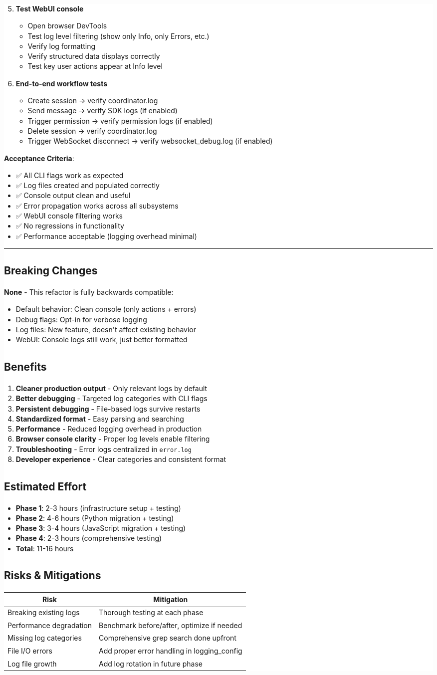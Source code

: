5. **Test WebUI console**
   - Open browser DevTools
   - Test log level filtering (show only Info, only Errors, etc.)
   - Verify log formatting
   - Verify structured data displays correctly
   - Test key user actions appear at Info level

6. **End-to-end workflow tests**
   - Create session → verify coordinator.log
   - Send message → verify SDK logs (if enabled)
   - Trigger permission → verify permission logs (if enabled)
   - Delete session → verify coordinator.log
   - Trigger WebSocket disconnect → verify websocket_debug.log (if enabled)

**Acceptance Criteria**:
- ✅ All CLI flags work as expected
- ✅ Log files created and populated correctly
- ✅ Console output clean and useful
- ✅ Error propagation works across all subsystems
- ✅ WebUI console filtering works
- ✅ No regressions in functionality
- ✅ Performance acceptable (logging overhead minimal)

---

## Breaking Changes
**None** - This refactor is fully backwards compatible:
- Default behavior: Clean console (only actions + errors)
- Debug flags: Opt-in for verbose logging
- Log files: New feature, doesn't affect existing behavior
- WebUI: Console logs still work, just better formatted

## Benefits
1. **Cleaner production output** - Only relevant logs by default
2. **Better debugging** - Targeted log categories with CLI flags
3. **Persistent debugging** - File-based logs survive restarts
4. **Standardized format** - Easy parsing and searching
5. **Performance** - Reduced logging overhead in production
6. **Browser console clarity** - Proper log levels enable filtering
7. **Troubleshooting** - Error logs centralized in `error.log`
8. **Developer experience** - Clear categories and consistent format

## Estimated Effort
- **Phase 1**: 2-3 hours (infrastructure setup + testing)
- **Phase 2**: 4-6 hours (Python migration + testing)
- **Phase 3**: 3-4 hours (JavaScript migration + testing)
- **Phase 4**: 2-3 hours (comprehensive testing)
- **Total**: 11-16 hours

## Risks & Mitigations
| Risk | Mitigation |
|------|------------|
| Breaking existing logs | Thorough testing at each phase |
| Performance degradation | Benchmark before/after, optimize if needed |
| Missing log categories | Comprehensive grep search done upfront |
| File I/O errors | Add proper error handling in logging_config |
| Log file growth | Add log rotation in future phase |
